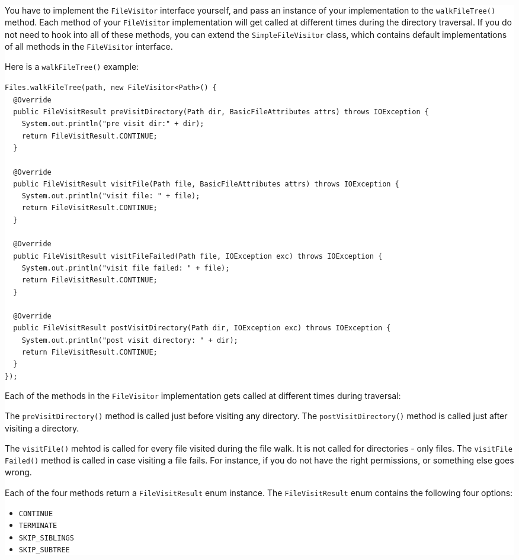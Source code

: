 You have to implement the `FileVisitor` interface yourself, and pass an instance of your implementation to the `walkFileTree()` method. Each method of your `FileVisitor` implementation will get called at different times during the directory traversal. If you do not need to hook into all of these methods, you can extend the `SimpleFileVisitor` class, which contains default implementations of all methods in the `FileVisitor` interface.

Here is a `walkFileTree()` example:

```
Files.walkFileTree(path, new FileVisitor<Path>() {
  @Override
  public FileVisitResult preVisitDirectory(Path dir, BasicFileAttributes attrs) throws IOException {
    System.out.println("pre visit dir:" + dir);
    return FileVisitResult.CONTINUE;
  }

  @Override
  public FileVisitResult visitFile(Path file, BasicFileAttributes attrs) throws IOException {
    System.out.println("visit file: " + file);
    return FileVisitResult.CONTINUE;
  }

  @Override
  public FileVisitResult visitFileFailed(Path file, IOException exc) throws IOException {
    System.out.println("visit file failed: " + file);
    return FileVisitResult.CONTINUE;
  }

  @Override
  public FileVisitResult postVisitDirectory(Path dir, IOException exc) throws IOException {
    System.out.println("post visit directory: " + dir);
    return FileVisitResult.CONTINUE;
  }
});
```

Each of the methods in the `FileVisitor` implementation gets called at different times during traversal:

The `preVisitDirectory()` method is called just before visiting any directory. The `postVisitDirectory()` method is called just after visiting a directory.

The `visitFile()` mehtod is called for every file visited during the file walk. It is not called for directories - only files. The `visitFileFailed()` method is called in case visiting a file fails. For instance, if you do not have the right permissions, or something else goes wrong.

Each of the four methods return a `FileVisitResult` enum instance. The `FileVisitResult` enum contains the following four options:

- `CONTINUE`
- `TERMINATE`
- `SKIP_SIBLINGS`
- `SKIP_SUBTREE`
